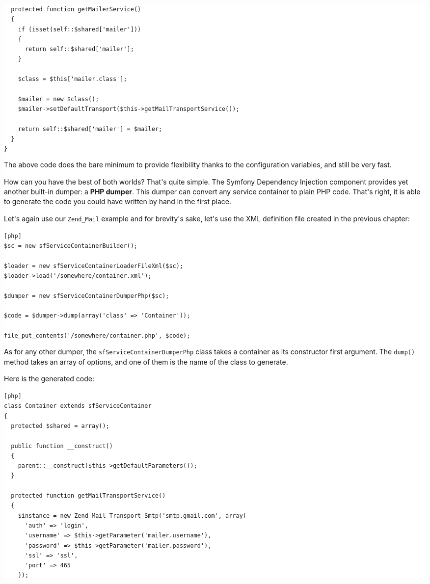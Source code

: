       protected function getMailerService()
      {
        if (isset(self::$shared['mailer']))
        {
          return self::$shared['mailer'];
        }

        $class = $this['mailer.class'];

        $mailer = new $class();
        $mailer->setDefaultTransport($this->getMailTransportService());

        return self::$shared['mailer'] = $mailer;
      }
    }

The above code does the bare minimum to provide flexibility thanks to the
configuration variables, and still be very fast.

How can you have the best of both worlds? That's quite simple. The Symfony
Dependency Injection component provides yet another built-in dumper: a **PHP
dumper**. This dumper can convert any service container to plain PHP code.
That's right, it is able to generate the code you could have written by hand
in the first place.

Let's again use our `Zend_Mail` example and for brevity's sake, let's use the
XML definition file created in the previous chapter:

    [php]
    $sc = new sfServiceContainerBuilder();

    $loader = new sfServiceContainerLoaderFileXml($sc);
    $loader->load('/somewhere/container.xml');

    $dumper = new sfServiceContainerDumperPhp($sc);

    $code = $dumper->dump(array('class' => 'Container'));

    file_put_contents('/somewhere/container.php', $code);

As for any other dumper, the `sfServiceContainerDumperPhp` class takes a
container as its constructor first argument. The `dump()` method takes an
array of options, and one of them is the name of the class to generate.

Here is the generated code:

    [php]
    class Container extends sfServiceContainer
    {
      protected $shared = array();

      public function __construct()
      {
        parent::__construct($this->getDefaultParameters());
      }

      protected function getMailTransportService()
      {
        $instance = new Zend_Mail_Transport_Smtp('smtp.gmail.com', array(
          'auth' => 'login',
          'username' => $this->getParameter('mailer.username'),
          'password' => $this->getParameter('mailer.password'),
          'ssl' => 'ssl',
          'port' => 465
        ));
